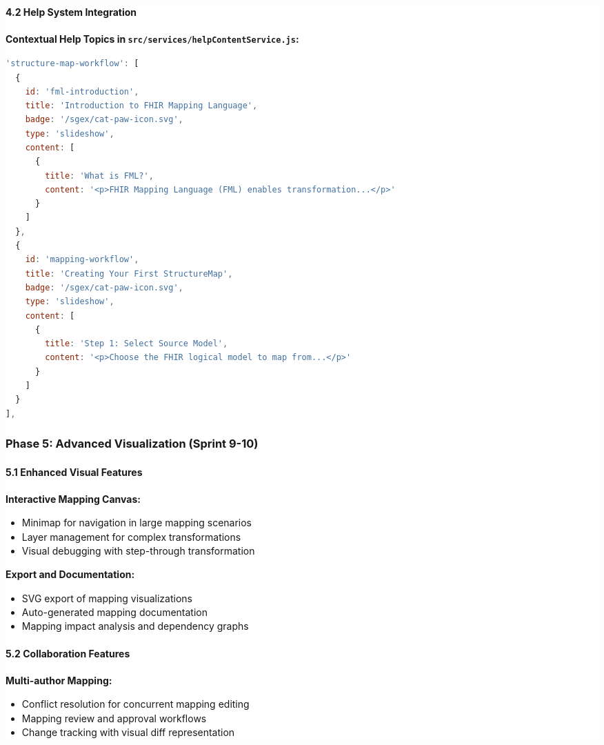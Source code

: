 #### 4.2 Help System Integration

**Contextual Help Topics in `src/services/helpContentService.js`:**

```javascript
'structure-map-workflow': [
  {
    id: 'fml-introduction',
    title: 'Introduction to FHIR Mapping Language',
    badge: '/sgex/cat-paw-icon.svg',
    type: 'slideshow',
    content: [
      {
        title: 'What is FML?',
        content: '<p>FHIR Mapping Language (FML) enables transformation...</p>'
      }
    ]
  },
  {
    id: 'mapping-workflow',
    title: 'Creating Your First StructureMap',
    badge: '/sgex/cat-paw-icon.svg',
    type: 'slideshow',
    content: [
      {
        title: 'Step 1: Select Source Model',
        content: '<p>Choose the FHIR logical model to map from...</p>'
      }
    ]
  }
],
```

### Phase 5: Advanced Visualization (Sprint 9-10)

#### 5.1 Enhanced Visual Features

**Interactive Mapping Canvas:**
- Minimap for navigation in large mapping scenarios
- Layer management for complex transformations
- Visual debugging with step-through transformation

**Export and Documentation:**
- SVG export of mapping visualizations
- Auto-generated mapping documentation
- Mapping impact analysis and dependency graphs

#### 5.2 Collaboration Features

**Multi-author Mapping:**
- Conflict resolution for concurrent mapping editing
- Mapping review and approval workflows
- Change tracking with visual diff representation
